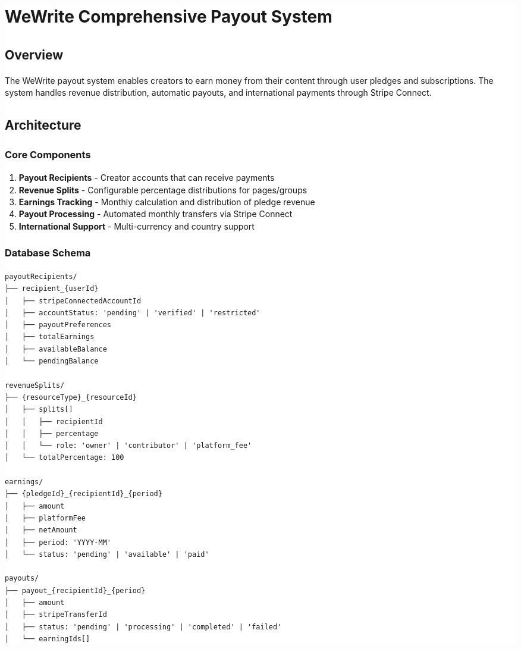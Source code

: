 # WeWrite Comprehensive Payout System

## Overview

The WeWrite payout system enables creators to earn money from their content through user pledges and subscriptions. The system handles revenue distribution, automatic payouts, and international payments through Stripe Connect.

## Architecture

### Core Components

1. **Payout Recipients** - Creator accounts that can receive payments
2. **Revenue Splits** - Configurable percentage distributions for pages/groups
3. **Earnings Tracking** - Monthly calculation and distribution of pledge revenue
4. **Payout Processing** - Automated monthly transfers via Stripe Connect
5. **International Support** - Multi-currency and country support

### Database Schema

```
payoutRecipients/
├── recipient_{userId}
│   ├── stripeConnectedAccountId
│   ├── accountStatus: 'pending' | 'verified' | 'restricted'
│   ├── payoutPreferences
│   ├── totalEarnings
│   ├── availableBalance
│   └── pendingBalance

revenueSplits/
├── {resourceType}_{resourceId}
│   ├── splits[]
│   │   ├── recipientId
│   │   ├── percentage
│   │   └── role: 'owner' | 'contributor' | 'platform_fee'
│   └── totalPercentage: 100

earnings/
├── {pledgeId}_{recipientId}_{period}
│   ├── amount
│   ├── platformFee
│   ├── netAmount
│   ├── period: 'YYYY-MM'
│   └── status: 'pending' | 'available' | 'paid'

payouts/
├── payout_{recipientId}_{period}
│   ├── amount
│   ├── stripeTransferId
│   ├── status: 'pending' | 'processing' | 'completed' | 'failed'
│   └── earningIds[]
```
